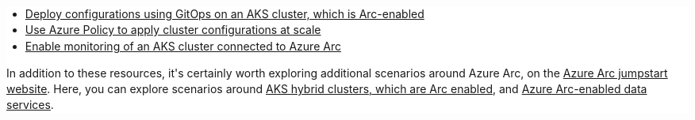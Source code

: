 * [Deploy configurations using GitOps on an AKS cluster, which is Arc-enabled](/azure/azure-arc/kubernetes/tutorial-use-gitops-connected-cluster")
* [Use Azure Policy to apply cluster configurations at scale](/azure/azure-arc/kubernetes/use-azure-policy)
* [Enable monitoring of an AKS cluster connected to Azure Arc](/azure/azure-monitor/insights/container-insights-enable-arc-enabled-clusters)

In addition to these resources, it's certainly worth exploring additional scenarios around Azure Arc, on the [Azure Arc jumpstart website](https://azurearcjumpstart.io). Here, you can explore scenarios around [AKS hybrid clusters, which are Arc enabled](https://azurearcjumpstart.io/azure_arc_jumpstart/azure_arc_k8s/), and [Azure Arc-enabled data services](https://azurearcjumpstart.io/azure_arc_jumpstart/azure_arc_data/).
